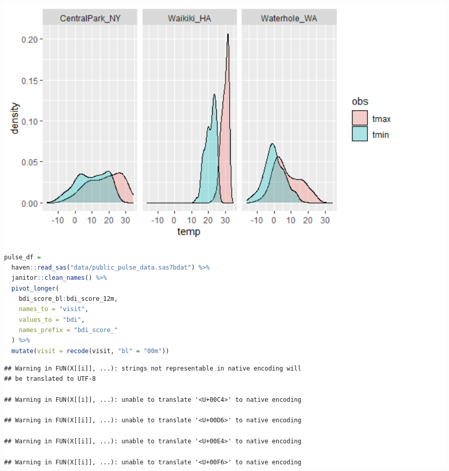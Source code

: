 <img src="visualization_files/figure-gfm/unnamed-chunk-10-1.png" width="90%" />

``` r
pulse_df = 
  haven::read_sas("data/public_pulse_data.sas7bdat") %>% 
  janitor::clean_names() %>% 
  pivot_longer(
    bdi_score_bl:bdi_score_12m,
    names_to = "visit",
    values_to = "bdi",
    names_prefix = "bdi_score_"
  ) %>% 
  mutate(visit = recode(visit, "bl" = "00m"))
```

    ## Warning in FUN(X[[i]], ...): strings not representable in native encoding will
    ## be translated to UTF-8

    ## Warning in FUN(X[[i]], ...): unable to translate '<U+00C4>' to native encoding

    ## Warning in FUN(X[[i]], ...): unable to translate '<U+00D6>' to native encoding

    ## Warning in FUN(X[[i]], ...): unable to translate '<U+00E4>' to native encoding

    ## Warning in FUN(X[[i]], ...): unable to translate '<U+00F6>' to native encoding
